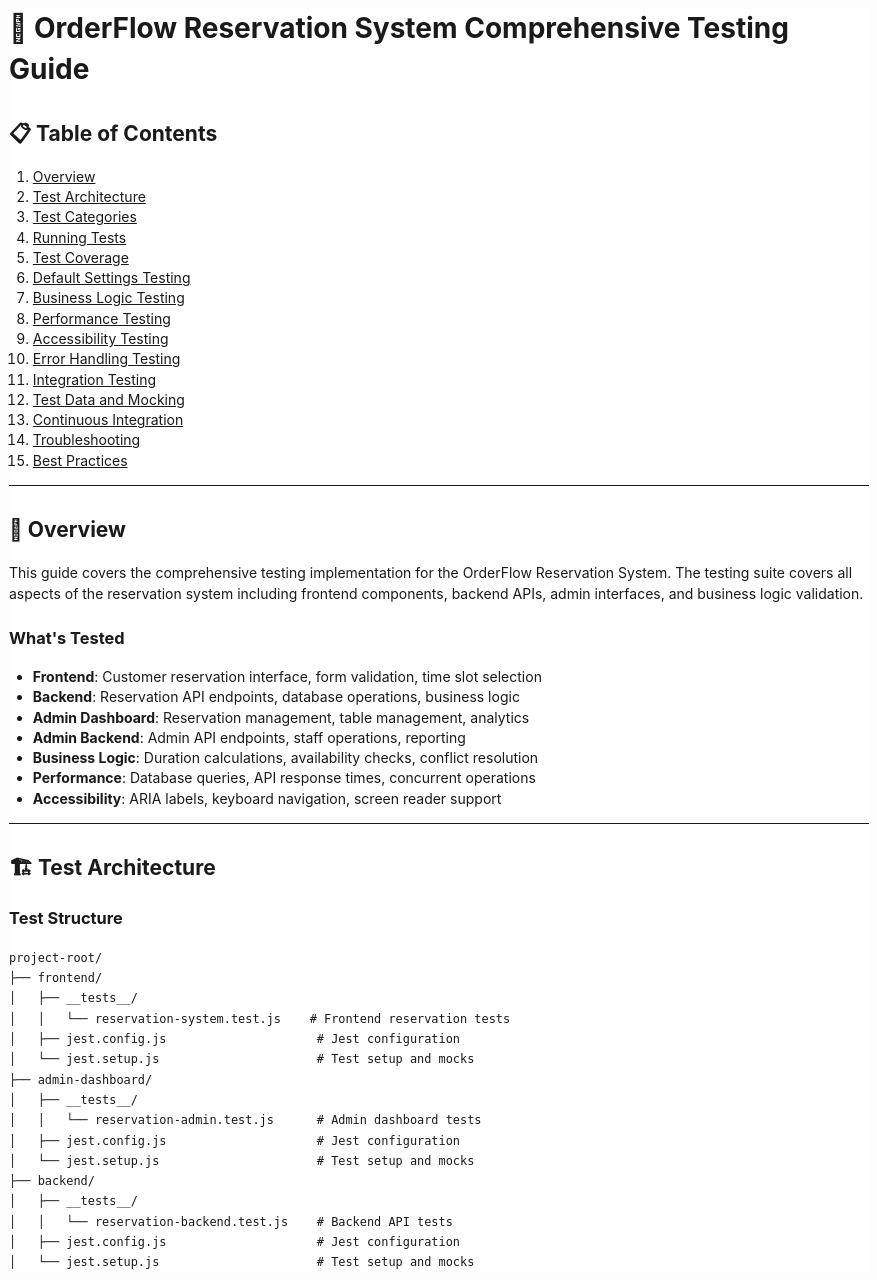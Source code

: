 # 🧪 OrderFlow Reservation System Comprehensive Testing Guide

## 📋 Table of Contents

1. [Overview](#overview)
2. [Test Architecture](#test-architecture)
3. [Test Categories](#test-categories)
4. [Running Tests](#running-tests)
5. [Test Coverage](#test-coverage)
6. [Default Settings Testing](#default-settings-testing)
7. [Business Logic Testing](#business-logic-testing)
8. [Performance Testing](#performance-testing)
9. [Accessibility Testing](#accessibility-testing)
10. [Error Handling Testing](#error-handling-testing)
11. [Integration Testing](#integration-testing)
12. [Test Data and Mocking](#test-data-and-mocking)
13. [Continuous Integration](#continuous-integration)
14. [Troubleshooting](#troubleshooting)
15. [Best Practices](#best-practices)

---

## 🎯 Overview

This guide covers the comprehensive testing implementation for the OrderFlow Reservation System. The testing suite covers all aspects of the reservation system including frontend components, backend APIs, admin interfaces, and business logic validation.

### What's Tested

- **Frontend**: Customer reservation interface, form validation, time slot selection
- **Backend**: Reservation API endpoints, database operations, business logic
- **Admin Dashboard**: Reservation management, table management, analytics
- **Admin Backend**: Admin API endpoints, staff operations, reporting
- **Business Logic**: Duration calculations, availability checks, conflict resolution
- **Performance**: Database queries, API response times, concurrent operations
- **Accessibility**: ARIA labels, keyboard navigation, screen reader support

---

## 🏗️ Test Architecture

### Test Structure

```
project-root/
├── frontend/
│   ├── __tests__/
│   │   └── reservation-system.test.js    # Frontend reservation tests
│   ├── jest.config.js                     # Jest configuration
│   └── jest.setup.js                      # Test setup and mocks
├── admin-dashboard/
│   ├── __tests__/
│   │   └── reservation-admin.test.js      # Admin dashboard tests
│   ├── jest.config.js                     # Jest configuration
│   └── jest.setup.js                      # Test setup and mocks
├── backend/
│   ├── __tests__/
│   │   └── reservation-backend.test.js    # Backend API tests
│   ├── jest.config.js                     # Jest configuration
│   └── jest.setup.js                      # Test setup and mocks
```